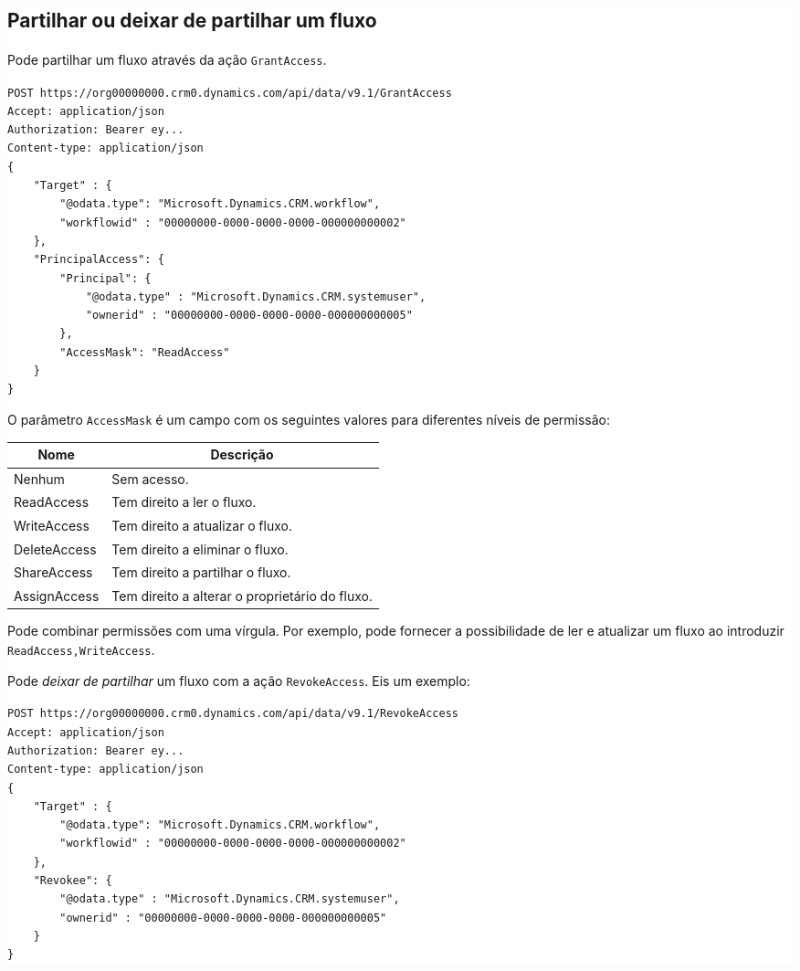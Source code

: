 ## <a name="share-or-unshare-a-flow"></a>Partilhar ou deixar de partilhar um fluxo

Pode partilhar um fluxo através da ação `GrantAccess`.

```http
POST https://org00000000.crm0.dynamics.com/api/data/v9.1/GrantAccess
Accept: application/json
Authorization: Bearer ey...
Content-type: application/json
{
    "Target" : {
        "@odata.type": "Microsoft.Dynamics.CRM.workflow",
        "workflowid" : "00000000-0000-0000-0000-000000000002"
    },
    "PrincipalAccess": {
        "Principal": {
            "@odata.type" : "Microsoft.Dynamics.CRM.systemuser",
            "ownerid" : "00000000-0000-0000-0000-000000000005"
        },
        "AccessMask": "ReadAccess"
    }
}
```

O parâmetro `AccessMask` é um campo com os seguintes valores para diferentes níveis de permissão:

| Nome         | Descrição                                          |
| ------------ | ---------------------------------------------------- |
| Nenhum         | Sem acesso.                                           |
| ReadAccess   | Tem direito a ler o fluxo.                          |
| WriteAccess  | Tem direito a atualizar o fluxo.                        |
| DeleteAccess | Tem direito a eliminar o fluxo.                        |
| ShareAccess  | Tem direito a partilhar o fluxo.                         |
| AssignAccess | Tem direito a alterar o proprietário do fluxo.           |

Pode combinar permissões com uma vírgula. Por exemplo, pode fornecer a possibilidade de ler e atualizar um fluxo ao introduzir `ReadAccess,WriteAccess`.

Pode *deixar de partilhar* um fluxo com a ação `RevokeAccess`. Eis um exemplo:

```http
POST https://org00000000.crm0.dynamics.com/api/data/v9.1/RevokeAccess
Accept: application/json
Authorization: Bearer ey...
Content-type: application/json
{
    "Target" : {
        "@odata.type": "Microsoft.Dynamics.CRM.workflow",
        "workflowid" : "00000000-0000-0000-0000-000000000002"
    },
    "Revokee": {
        "@odata.type" : "Microsoft.Dynamics.CRM.systemuser",
        "ownerid" : "00000000-0000-0000-0000-000000000005"
    }
}
```
